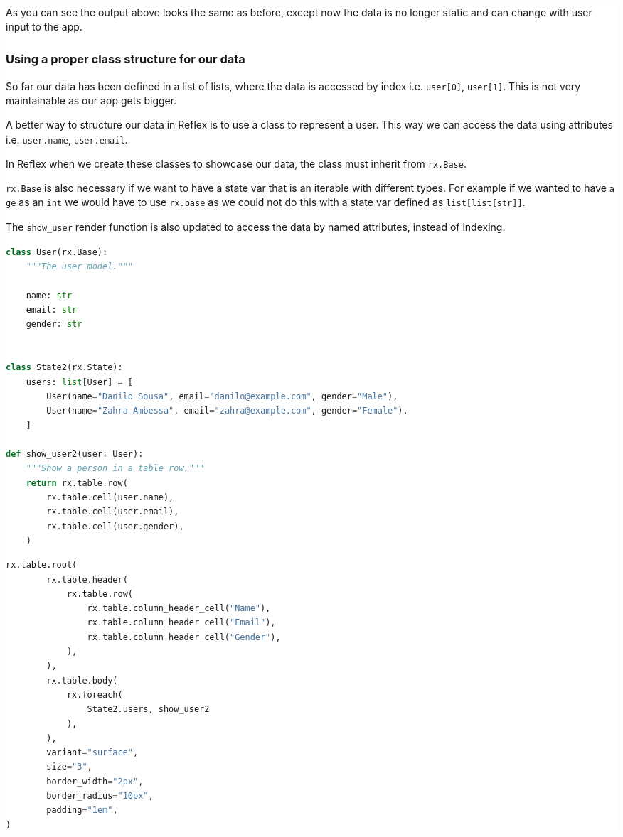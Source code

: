 As you can see the output above looks the same as before, except now the data is no longer static and can change with user input to the app.

### Using a proper class structure for our data

So far our data has been defined in a list of lists, where the data is accessed by index i.e. `user[0]`, `user[1]`. This is not very maintainable as our app gets bigger. 

A better way to structure our data in Reflex is to use a class to represent a user. This way we can access the data using attributes i.e. `user.name`, `user.email`.

In Reflex when we create these classes to showcase our data, the class must inherit from `rx.Base`.

`rx.Base` is also necessary if we want to have a state var that is an iterable with different types. For example if we wanted to have `age` as an `int` we would have to use `rx.base` as we could not do this with a state var defined as `list[list[str]]`. 

The `show_user` render function is also updated to access the data by named attributes, instead of indexing.

```python exec
class User(rx.Base):
    """The user model."""

    name: str
    email: str
    gender: str


class State2(rx.State):
    users: list[User] = [
        User(name="Danilo Sousa", email="danilo@example.com", gender="Male"),
        User(name="Zahra Ambessa", email="zahra@example.com", gender="Female"),
    ]

def show_user2(user: User):
    """Show a person in a table row."""
    return rx.table.row(
        rx.table.cell(user.name),
        rx.table.cell(user.email),
        rx.table.cell(user.gender),
    )
```

```python eval
rx.table.root(
        rx.table.header(
            rx.table.row(
                rx.table.column_header_cell("Name"),
                rx.table.column_header_cell("Email"),
                rx.table.column_header_cell("Gender"),
            ),
        ),
        rx.table.body(
            rx.foreach(
                State2.users, show_user2
            ),
        ),
        variant="surface",
        size="3",
        border_width="2px",
        border_radius="10px",
        padding="1em",
)
```
